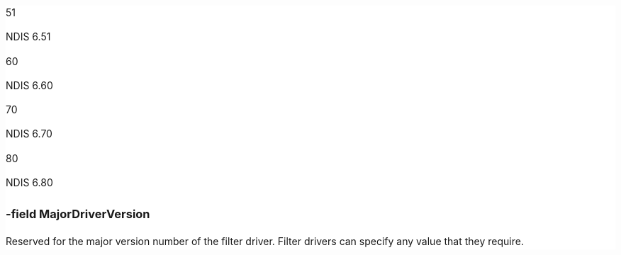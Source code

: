 </td>
</tr>
<tr>
<td width="40%">
<dl>
<dt>51</dt>
</dl>
</td>
<td width="60%">
NDIS 6.51

</td>
</tr>
<tr>
<td width="40%">
<dl>
<dt>60</dt>
</dl>
</td>
<td width="60%">
NDIS 6.60

</td>
</tr>
<tr>
<td width="40%">
<dl>
<dt>70</dt>
</dl>
</td>
<td width="60%">
NDIS 6.70

</td>
</tr>
<tr>
<td width="40%">
<dl>
<dt>80</dt>
</dl>
</td>
<td width="60%">
NDIS 6.80

</td>
</tr>
</table>
 


### -field MajorDriverVersion

Reserved for the major version number of the filter driver. Filter drivers can specify any value
     that they require.
